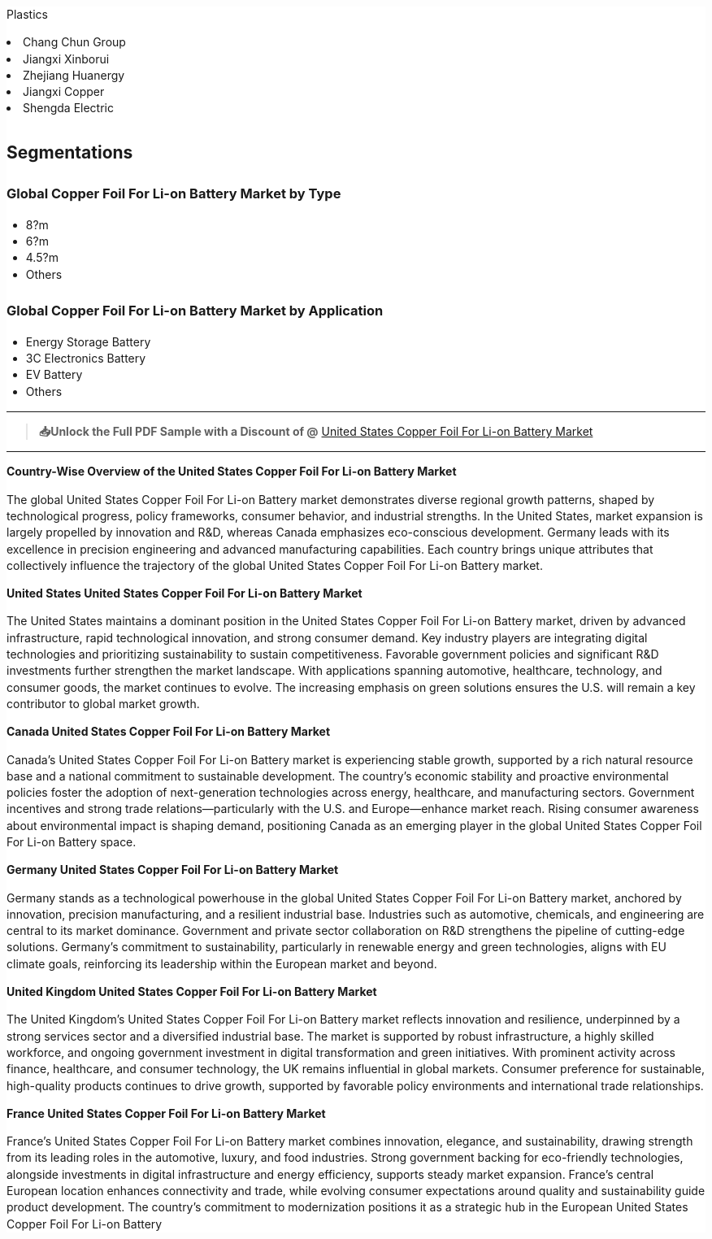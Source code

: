 Plastics</li><li>Chang Chun Group</li><li>Jiangxi Xinborui</li><li>Zhejiang Huanergy</li><li>Jiangxi Copper</li><li>Shengda Electric</li></ul></p><p><h2>Segmentations</h2><h3>Global Copper Foil For Li-on Battery Market by Type</h3><ul><li>8?m</li><li>6?m</li><li>4.5?m</li><li>Others</li></ul><h3>Global Copper Foil For Li-on Battery Market by Application</h3><ul><li>Energy Storage Battery</li><li>3C Electronics Battery</li><li>EV Battery</li><li>Others</li></ul></p><hr /><blockquote><p><strong>📥Unlock the Full PDF Sample with a Discount of @</strong> <a href="https://www.marketresearchintellect.com/ask-for-discount/?rid=955243&amp;utm_source=Github-April&amp;utm_medium=016">United States Copper Foil For Li-on Battery Market</a></p></blockquote><hr /><p class="" data-start="217" data-end="261"><strong data-start="217" data-end="261">Country-Wise Overview of the United States Copper Foil For Li-on Battery Market</strong></p><p class="" data-start="263" data-end="774">The global United States Copper Foil For Li-on Battery market demonstrates diverse regional growth patterns, shaped by technological progress, policy frameworks, consumer behavior, and industrial strengths. In the United States, market expansion is largely propelled by innovation and R&amp;D, whereas Canada emphasizes eco-conscious development. Germany leads with its excellence in precision engineering and advanced manufacturing capabilities. Each country brings unique attributes that collectively influence the trajectory of the global United States Copper Foil For Li-on Battery market.</p><p class="" data-start="776" data-end="1421"><strong data-start="776" data-end="805">United States United States Copper Foil For Li-on Battery Market</strong></p><p class="" data-start="776" data-end="1421">The United States maintains a dominant position in the United States Copper Foil For Li-on Battery market, driven by advanced infrastructure, rapid technological innovation, and strong consumer demand. Key industry players are integrating digital technologies and prioritizing sustainability to sustain competitiveness. Favorable government policies and significant R&amp;D investments further strengthen the market landscape. With applications spanning automotive, healthcare, technology, and consumer goods, the market continues to evolve. The increasing emphasis on green solutions ensures the U.S. will remain a key contributor to global market growth.</p><p class="" data-start="1423" data-end="2019"><strong data-start="1423" data-end="1445">Canada United States Copper Foil For Li-on Battery Market</strong></p><p class="" data-start="1423" data-end="2019">Canada&rsquo;s United States Copper Foil For Li-on Battery market is experiencing stable growth, supported by a rich natural resource base and a national commitment to sustainable development. The country&rsquo;s economic stability and proactive environmental policies foster the adoption of next-generation technologies across energy, healthcare, and manufacturing sectors. Government incentives and strong trade relations&mdash;particularly with the U.S. and Europe&mdash;enhance market reach. Rising consumer awareness about environmental impact is shaping demand, positioning Canada as an emerging player in the global United States Copper Foil For Li-on Battery space.</p><p class="" data-start="2021" data-end="2591"><strong data-start="2021" data-end="2044">Germany United States Copper Foil For Li-on Battery Market</strong></p><p class="" data-start="2021" data-end="2591">Germany stands as a technological powerhouse in the global United States Copper Foil For Li-on Battery market, anchored by innovation, precision manufacturing, and a resilient industrial base. Industries such as automotive, chemicals, and engineering are central to its market dominance. Government and private sector collaboration on R&amp;D strengthens the pipeline of cutting-edge solutions. Germany&rsquo;s commitment to sustainability, particularly in renewable energy and green technologies, aligns with EU climate goals, reinforcing its leadership within the European market and beyond.</p><p class="" data-start="2593" data-end="3221"><strong data-start="2593" data-end="2623">United Kingdom United States Copper Foil For Li-on Battery Market</strong></p><p class="" data-start="2593" data-end="3221">The United Kingdom&rsquo;s United States Copper Foil For Li-on Battery market reflects innovation and resilience, underpinned by a strong services sector and a diversified industrial base. The market is supported by robust infrastructure, a highly skilled workforce, and ongoing government investment in digital transformation and green initiatives. With prominent activity across finance, healthcare, and consumer technology, the UK remains influential in global markets. Consumer preference for sustainable, high-quality products continues to drive growth, supported by favorable policy environments and international trade relationships.</p><p class="" data-start="3223" data-end="3838"><strong data-start="3223" data-end="3245">France United States Copper Foil For Li-on Battery Market</strong></p><p class="" data-start="3223" data-end="3838">France&rsquo;s United States Copper Foil For Li-on Battery market combines innovation, elegance, and sustainability, drawing strength from its leading roles in the automotive, luxury, and food industries. Strong government backing for eco-friendly technologies, alongside investments in digital infrastructure and energy efficiency, supports steady market expansion. France&rsquo;s central European location enhances connectivity and trade, while evolving consumer expectations around quality and sustainability guide product development. The country&rsquo;s commitment to modernization positions it as a strategic hub in the European United States Copper Foil For Li-on Battery